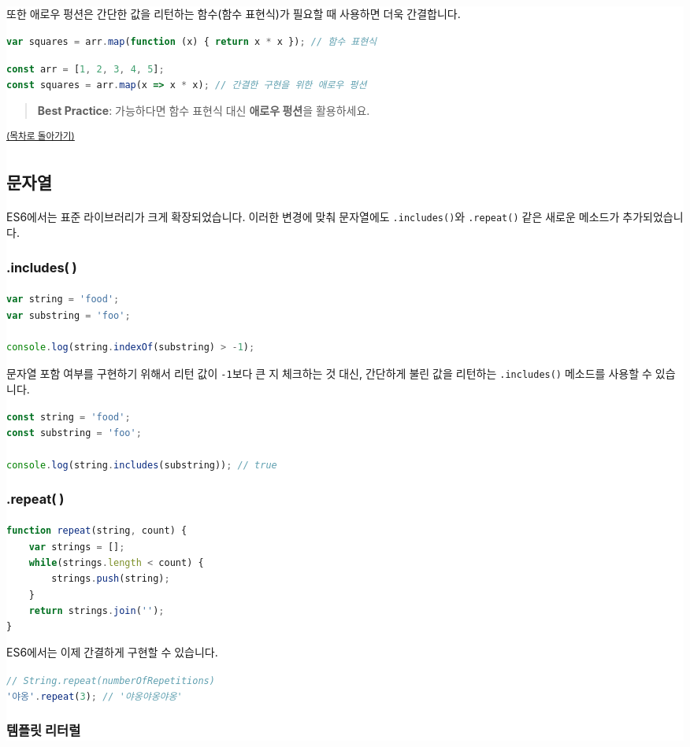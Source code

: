또한 애로우 펑션은 간단한 값을 리턴하는 함수(함수 표현식)가 필요할 때 사용하면 더욱 간결합니다.

```javascript
var squares = arr.map(function (x) { return x * x }); // 함수 표현식
```

```javascript
const arr = [1, 2, 3, 4, 5];
const squares = arr.map(x => x * x); // 간결한 구현을 위한 애로우 펑션
```

> **Best Practice**: 가능하다면 함수 표현식 대신 **애로우 펑션**을 활용하세요.

<sup>[(목차로 돌아가기)](#목차)</sup>

## 문자열

ES6에서는 표준 라이브러리가 크게 확장되었습니다. 이러한 변경에 맞춰 문자열에도 `.includes()`와 `.repeat()` 같은 새로운 메소드가 추가되었습니다.

### .includes( )

```javascript
var string = 'food';
var substring = 'foo';

console.log(string.indexOf(substring) > -1);
```

문자열 포함 여부를 구현하기 위해서 리턴 값이 `-1`보다 큰 지 체크하는 것 대신, 간단하게 불린 값을 리턴하는 `.includes()` 메소드를 사용할 수 있습니다.

```javascript
const string = 'food';
const substring = 'foo';

console.log(string.includes(substring)); // true
```

### .repeat( )

```javascript
function repeat(string, count) {
    var strings = [];
    while(strings.length < count) {
        strings.push(string);
    }
    return strings.join('');
}
```

ES6에서는 이제 간결하게 구현할 수 있습니다.

```javascript
// String.repeat(numberOfRepetitions)
'야옹'.repeat(3); // '야옹야옹야옹'
```

### 템플릿 리터럴
